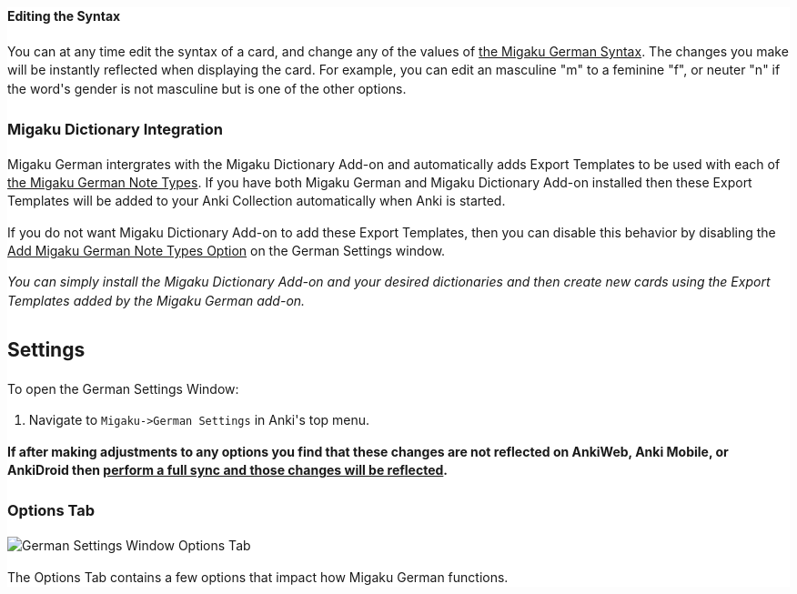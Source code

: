 #### Editing the Syntax



<migaku-video controls src="/content-images/tools-guides/migaku-german/fixing-a-parsing-error.mp4"></migaku-video>

You can at any time edit the syntax of a card, and change any of the values of [the Migaku German Syntax](#the-migaku-syntax). The changes you make will be instantly reflected when displaying the card. For example, you can edit an masculine "m" to a feminine "f", or neuter "n" if the word's gender is not masculine but is one of the other options.

### Migaku Dictionary Integration

Migaku German intergrates with the <internal-link to="/tools-guides/migaku-dictionary/quickstart">Migaku Dictionary Add-on</internal-link> and automatically adds <internal-link to="/tools-guides/migaku-dictionary/manual#export-templates">Export Templates</internal-link> to be used with each of [the Migaku German Note Types](#the-migaku-german-note-types). If you have both Migaku German and <internal-link to="/tools-guides/migaku-dictionary/quickstart">Migaku Dictionary Add-on</internal-link> installed then these <internal-link to="/tools-guides/migaku-dictionary/manual#export-templates">Export Templates</internal-link> will be added to your Anki Collection automatically when Anki is started.

If you do not want <internal-link to="/tools-guides/migaku-dictionary/quickstart">Migaku Dictionary Add-on</internal-link> to add these Export Templates, then you can disable this behavior by disabling the [Add Migaku German Note Types Option](#add-migaku-german-note-types) on the German Settings window.



<migaku-video controls src="/content-images/tools-guides/migaku-german/importing-a-german-sentence.mp4"></migaku-video>

_You can simply install the Migaku Dictionary Add-on and your desired dictionaries and then create new cards using the Export Templates added by the Migaku German add-on._

## Settings



<migaku-video controls src="/content-images/tools-guides/migaku-german/opening-the-settings-window.mp4"></migaku-video>

To open the German Settings Window:

1. Navigate to `Migaku->German Settings` in Anki's top menu.

**If after making adjustments to any options you find that these changes are not reflected on AnkiWeb, Anki Mobile, or AnkiDroid then [perform a full sync and those changes will be reflected](#how-to-perform-a-full-sync).**

### Options Tab

![German Settings Window Options Tab](/content-images/tools-guides/migaku-german/german-settings-options-tab.png)

The Options Tab contains a few options that impact how Migaku German functions.
